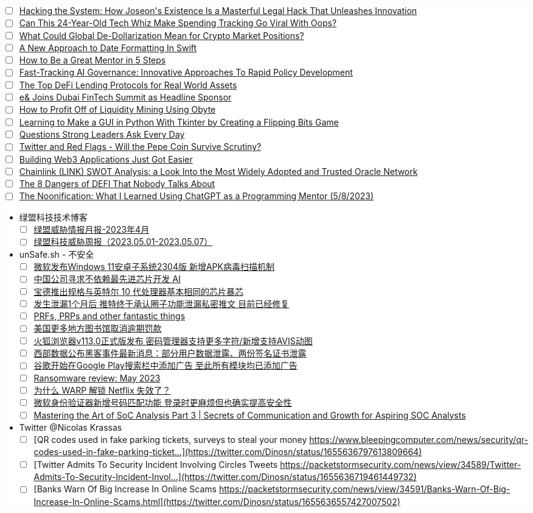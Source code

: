   - [ ] [Hacking the System: How Joseon's Existence Is a Masterful Legal Hack That Unleashes Innovation](https://hackernoon.com/hacking-the-system-how-joseons-existence-is-a-masterful-legal-hack-that-unleashes-innovation?source=rss)
  - [ ] [Can This 24-Year-Old Tech Whiz Make Spending Tracking Go Viral With Oops?](https://hackernoon.com/can-this-24-year-old-tech-whiz-make-spending-tracking-go-viral-with-oops?source=rss)
  - [ ] [What Could Global De-Dollarization Mean for Crypto Market Positions?](https://hackernoon.com/what-could-global-de-dollarization-mean-for-crypto-market-positions?source=rss)
  - [ ] [A New Approach to Date Formatting In Swift](https://hackernoon.com/a-new-approach-to-date-formatting-in-swift?source=rss)
  - [ ] [How to Be a Great Mentor in 5 Steps](https://hackernoon.com/how-to-be-a-great-mentor-in-5-steps?source=rss)
  - [ ] [Fast-Tracking AI Governance: Innovative Approaches To Rapid Policy Development](https://hackernoon.com/fast-tracking-ai-governance-innovative-approaches-to-rapid-policy-development?source=rss)
  - [ ] [The Top DeFi Lending Protocols for Real World Assets](https://hackernoon.com/the-top-defi-lending-protocols-for-real-world-assets?source=rss)
  - [ ] [e& Joins Dubai FinTech Summit as Headline Sponsor](https://hackernoon.com/eand-joins-dubai-fintech-summit-as-headline-sponsor?source=rss)
  - [ ] [How to Profit Off of Liquidity Mining Using Obyte](https://hackernoon.com/how-to-profit-off-of-liquidity-mining-using-obyte?source=rss)
  - [ ] [Learning to Make a GUI in Python With Tkinter by Creating a Flipping Bits Game](https://hackernoon.com/learning-to-make-a-gui-in-python-with-tkinter-by-creating-a-flipping-bits-game?source=rss)
  - [ ] [Questions Strong Leaders Ask Every Day](https://hackernoon.com/questions-strong-leaders-ask-every-day?source=rss)
  - [ ] [Twitter and Red Flags - Will the Pepe Coin Survive Scrutiny?](https://hackernoon.com/twitter-and-red-flags-will-the-pepe-coin-survive-scrutiny?source=rss)
  - [ ] [Building Web3 Applications Just Got Easier](https://hackernoon.com/building-web3-applications-just-got-easier?source=rss)
  - [ ] [Chainlink (LINK) SWOT Analysis: a Look Into the Most Widely Adopted and Trusted Oracle Network](https://hackernoon.com/chainlink-link-swot-analysis-a-look-into-the-most-widely-adopted-and-trusted-oracle-network?source=rss)
  - [ ] [The 8 Dangers of DEFI That Nobody Talks About](https://hackernoon.com/the-8-dangers-of-defi-that-nobody-talks-about?source=rss)
  - [ ] [The Noonification: What I Learned Using ChatGPT as a Programming Mentor (5/8/2023)](https://hackernoon.com/5-8-2023-noonification?source=rss)
- 绿盟科技技术博客
  - [ ] [绿盟威胁情报月报-2023年4月](http://blog.nsfocus.net/monthlyreport202304/)
  - [ ] [绿盟科技威胁周报（2023.05.01-2023.05.07）](http://blog.nsfocus.net/weeklyreport202319/)
- unSafe.sh - 不安全
  - [ ] [微软发布Windows 11安卓子系统2304版 新增APK病毒扫描机制](https://buaq.net/go-162378.html)
  - [ ] [中国公司寻求不依赖最先进芯片开发 AI](https://buaq.net/go-162436.html)
  - [ ] [宝德推出规格与英特尔 10 代处理器基本相同的芯片暴芯](https://buaq.net/go-162437.html)
  - [ ] [发生泄漏1个月后 推特终于承认圈子功能泄漏私密推文 目前已经修复](https://buaq.net/go-162379.html)
  - [ ] [PRFs, PRPs and other fantastic things](https://buaq.net/go-162366.html)
  - [ ] [美国更多地方图书馆取消逾期罚款](https://buaq.net/go-162438.html)
  - [ ] [火狐浏览器v113.0正式版发布 密码管理器支持更多字符/新增支持AVIS动图](https://buaq.net/go-162380.html)
  - [ ] [西部数据公布黑客事件最新消息：部分用户数据泄露、两份签名证书泄露](https://buaq.net/go-162362.html)
  - [ ] [谷歌开始在Google Play搜索栏中添加广告 至此所有模块均已添加广告](https://buaq.net/go-162363.html)
  - [ ] [Ransomware review: May 2023](https://buaq.net/go-162401.html)
  - [ ] [为什么 WARP 解锁 Netflix 失效了？](https://buaq.net/go-162346.html)
  - [ ] [微软身份验证器新增号码匹配功能 登录时更麻烦但也确实提高安全性](https://buaq.net/go-162364.html)
  - [ ] [Mastering the Art of SoC Analysis Part 3 | Secrets of Communication and Growth for Aspiring SOC Analysts](https://buaq.net/go-162342.html)
- Twitter @Nicolas Krassas
  - [ ] [QR codes used in fake parking tickets, surveys to steal your money https://www.bleepingcomputer.com/news/security/qr-codes-used-in-fake-parking-ticket...](https://twitter.com/Dinosn/status/1655636797613809664)
  - [ ] [Twitter Admits To Security Incident Involving Circles Tweets https://packetstormsecurity.com/news/view/34589/Twitter-Admits-To-Security-Incident-Invol...](https://twitter.com/Dinosn/status/1655636719461449732)
  - [ ] [Banks Warn Of Big Increase In Online Scams https://packetstormsecurity.com/news/view/34591/Banks-Warn-Of-Big-Increase-In-Online-Scams.html](https://twitter.com/Dinosn/status/1655636557427007502)
